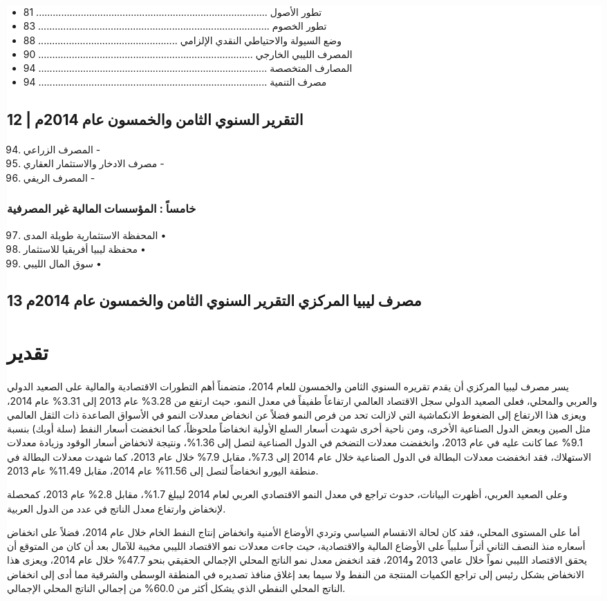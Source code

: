 - تطور الأصول ................................................................................... 81
- تطور الخصوم ................................................................................... 83
- وضع السيولة والاحتياطي النقدي الإلزامي .................................................. 88
- المصرف الليبي الخارجي ............................................................................. 90
- المصارف المتخصصة .................................................................................. 94
- مصرف التنمية .................................................................................. 94

12 | التقرير السنوي الثامن والخمسون عام 2014م
---

94. المصرف الزراعي -
95. مصرف الادخار والاستثمار العقاري -
96. المصرف الريفي -

### خامساً : المؤسسات المالية غير المصرفية

97. المحفظة الاستثمارية طويلة المدى •
98. محفظة ليبيا أفريقيا للاستثمار •
100. سوق المال الليبي •

13 مصرف ليبيا المركزي
التقرير السنوي الثامن والخمسون عام 2014م
---
# تقدير

يسر مصرف ليبيا المركزي أن يقدم تقريره السنوي الثامن والخمسون للعام 2014، متضمناً
أهم التطورات الاقتصادية والمالية على الصعيد الدولي والعربي والمحلي، فعلى الصعيد الدولي
سجل الاقتصاد العالمي ارتفاعاً طفيفاً في معدل النمو، حيث ارتفع من 3.28% عام 2013 إلى
3.31% عام 2014، ويعزى هذا الارتفاع إلى الضغوط الانكماشية التي لازالت تحد من فرص
النمو فضلاً عن انخفاض معدلات النمو في الأسواق الصاعدة ذات الثقل العالمي مثل الصين
وبعض الدول الصناعية الأخرى، ومن ناحية أخرى شهدت أسعار السلع الأولية انخفاضاً
ملحوظاً، كما انخفضت أسعار النفط (سلة أوبك) بنسبة 9.1% عما كانت عليه في عام 2013،
وانخفضت معدلات التضخم في الدول الصناعية لتصل إلى 1.36%، ونتيجة لانخفاض أسعار
الوقود وزيادة معدلات الاستهلاك، فقد انخفضت معدلات البطالة في الدول الصناعية خلال عام
2014 إلى 7.3%، مقابل 7.9% خلال عام 2013، كما شهدت معدلات البطالة في منطقة
اليورو انخفاضاً لتصل إلى 11.56% عام 2014، مقابل 11.49% عام 2013.

وعلى الصعيد العربي، أظهرت البيانات، حدوث تراجع في معدل النمو الاقتصادي العربي لعام
2014 ليبلغ 1.7%، مقابل 2.8% عام 2013، كمحصلة لإنخفاض وارتفاع معدل الناتج في
عدد من الدول العربية.

أما على المستوى المحلي، فقد كان لحالة الانقسام السياسي وتردي الأوضاع الأمنية وانخفاض
إنتاج النفط الخام خلال عام 2014، فضلاً على انخفاض أسعاره منذ النصف الثاني أثراً سلبياً
على الأوضاع المالية والاقتصادية، حيث جاءت معدلات نمو الاقتصاد الليبي مخيبة للآمال بعد
أن كان من المتوقع أن يحقق الاقتصاد الليبي نمواً خلال عامي 2013 و2014، فقد انخفض
معدل نمو الناتج المحلي الإجمالي الحقيقي بنحو 47.7% خلال عام 2014، ويعزى هذا
الانخفاض بشكل رئيس إلى تراجع الكميات المنتجة من النفط ولا سيما بعد إغلاق منافذ
تصديره في المنطقة الوسطى والشرقية مما أدى إلى انخفاض الناتج المحلي النفطي الذي يشكل
أكثر من 60.0% من إجمالي الناتج المحلي الإجمالي.
